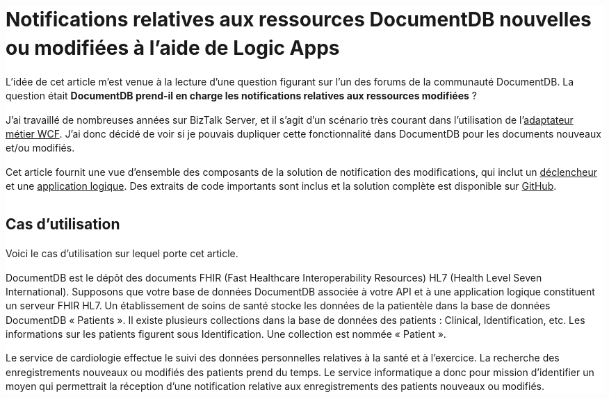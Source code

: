 <properties 
    pageTitle="Notifications de modifications DocumentDB à l’aide de Logic Apps | Microsoft Azure" 
    description="." 
    keywords="notification de modification"
    services="documentdb" 
    authors="hedidin" 
    manager="jhubbard" 
    editor="mimig" 
    documentationCenter=""/>

<tags 
    ms.service="documentdb" 
    ms.workload="data-services" 
    ms.tgt_pltfrm="na" 
    ms.devlang="rest-api" 
    ms.topic="article" 
    ms.date="06/14/2016" 
    ms.author="b-hoedid"/>

# Notifications relatives aux ressources DocumentDB nouvelles ou modifiées à l’aide de Logic Apps

L’idée de cet article m’est venue à la lecture d’une question figurant sur l’un des forums de la communauté DocumentDB. La question était **DocumentDB prend-il en charge les notifications relatives aux ressources modifiées** ?

J’ai travaillé de nombreuses années sur BizTalk Server, et il s’agit d’un scénario très courant dans l’utilisation de l’[adaptateur métier WCF](https://msdn.microsoft.com/library/bb798128.aspx). J’ai donc décidé de voir si je pouvais dupliquer cette fonctionnalité dans DocumentDB pour les documents nouveaux et/ou modifiés.

Cet article fournit une vue d’ensemble des composants de la solution de notification des modifications, qui inclut un [déclencheur](documentdb-programming.md#trigger) et une [application logique](../app-service-logic/app-service-logic-what-are-logic-apps.md). Des extraits de code importants sont inclus et la solution complète est disponible sur [GitHub](https://github.com/HEDIDIN/DocDbNotifications).

## Cas d’utilisation

Voici le cas d’utilisation sur lequel porte cet article.

DocumentDB est le dépôt des documents FHIR (Fast Healthcare Interoperability Resources) HL7 (Health Level Seven International). Supposons que votre base de données DocumentDB associée à votre API et à une application logique constituent un serveur FHIR HL7. Un établissement de soins de santé stocke les données de la patientèle dans la base de données DocumentDB « Patients ». Il existe plusieurs collections dans la base de données des patients : Clinical, Identification, etc. Les informations sur les patients figurent sous Identification. Une collection est nommée « Patient ».

Le service de cardiologie effectue le suivi des données personnelles relatives à la santé et à l’exercice. La recherche des enregistrements nouveaux ou modifiés des patients prend du temps. Le service informatique a donc pour mission d’identifier un moyen qui permettrait la réception d’une notification relative aux enregistrements des patients nouveaux ou modifiés.
